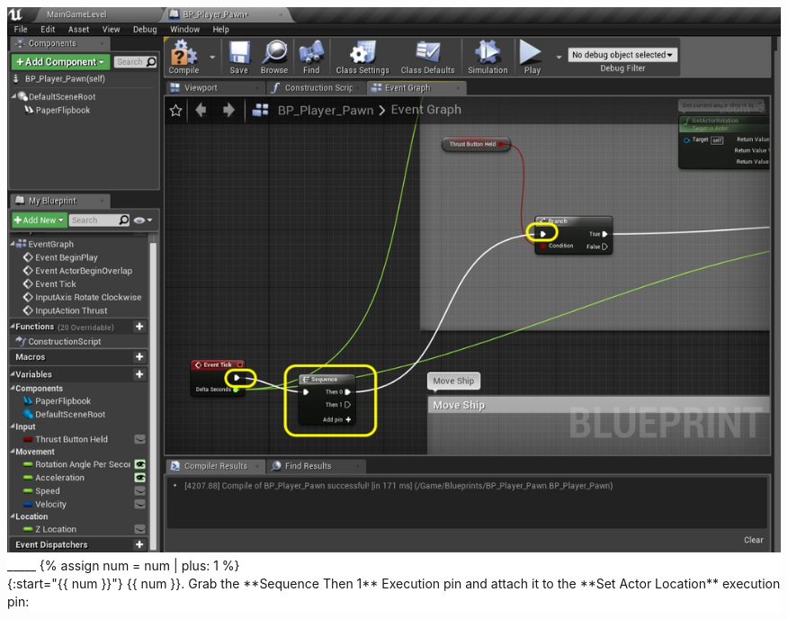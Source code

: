 <img src="images/AddSequenceAfterTickNode.jpg"  class= "img-fluid"  alt="Create new sprite with button">  
</div>
</div>
_____ 
{% assign num = num | plus: 1 %}
<div class = "row">
<div class="col-12 col-lg-4 col align-self-center">
<div markdown = "1">
{:start="{{ num }}"}
{{ num }}. Grab the **Sequence Then 1** Execution pin and attach it to the **Set Actor Location** execution pin:
</div>
</div>
<div class="col-12 col-lg-8">